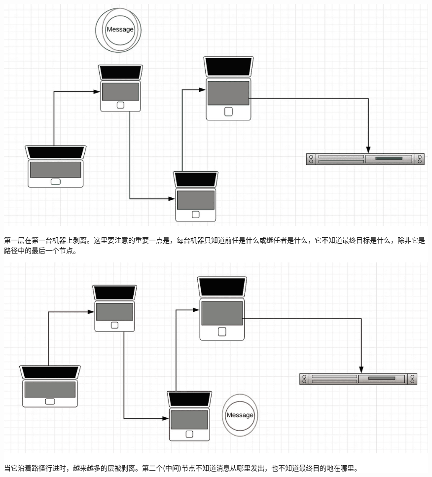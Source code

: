 ![](img/d6beb8a63f37c9ae3adff0f21d6c6f56.png)

第一层在第一台机器上剥离。这里要注意的重要一点是，每台机器只知道前任是什么或继任者是什么，它不知道最终目标是什么，除非它是路径中的最后一个节点。

![](img/34f0656940dd3d84f962bffe35e2b79c.png)

当它沿着路径行进时，越来越多的层被剥离。第二个(中间)节点不知道消息从哪里发出，也不知道最终目的地在哪里。
